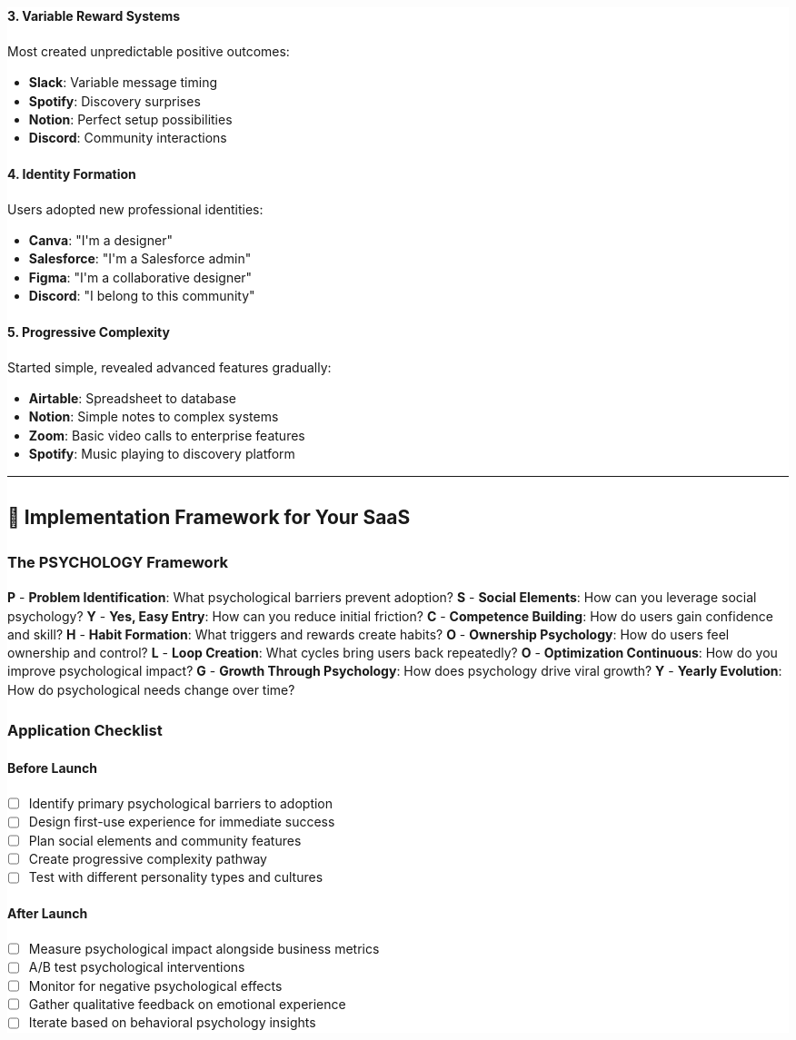 #### **3. Variable Reward Systems**
Most created unpredictable positive outcomes:
- **Slack**: Variable message timing
- **Spotify**: Discovery surprises
- **Notion**: Perfect setup possibilities
- **Discord**: Community interactions

#### **4. Identity Formation**
Users adopted new professional identities:
- **Canva**: "I'm a designer"
- **Salesforce**: "I'm a Salesforce admin"
- **Figma**: "I'm a collaborative designer"
- **Discord**: "I belong to this community"

#### **5. Progressive Complexity**
Started simple, revealed advanced features gradually:
- **Airtable**: Spreadsheet to database
- **Notion**: Simple notes to complex systems
- **Zoom**: Basic video calls to enterprise features
- **Spotify**: Music playing to discovery platform

---

## 🎯 **Implementation Framework for Your SaaS**

### **The PSYCHOLOGY Framework**

**P** - **Problem Identification**: What psychological barriers prevent adoption?
**S** - **Social Elements**: How can you leverage social psychology?
**Y** - **Yes, Easy Entry**: How can you reduce initial friction?
**C** - **Competence Building**: How do users gain confidence and skill?
**H** - **Habit Formation**: What triggers and rewards create habits?
**O** - **Ownership Psychology**: How do users feel ownership and control?
**L** - **Loop Creation**: What cycles bring users back repeatedly?
**O** - **Optimization Continuous**: How do you improve psychological impact?
**G** - **Growth Through Psychology**: How does psychology drive viral growth?
**Y** - **Yearly Evolution**: How do psychological needs change over time?

### **Application Checklist**

#### **Before Launch**
- [ ] Identify primary psychological barriers to adoption
- [ ] Design first-use experience for immediate success
- [ ] Plan social elements and community features
- [ ] Create progressive complexity pathway
- [ ] Test with different personality types and cultures

#### **After Launch**
- [ ] Measure psychological impact alongside business metrics
- [ ] A/B test psychological interventions
- [ ] Monitor for negative psychological effects
- [ ] Gather qualitative feedback on emotional experience
- [ ] Iterate based on behavioral psychology insights
